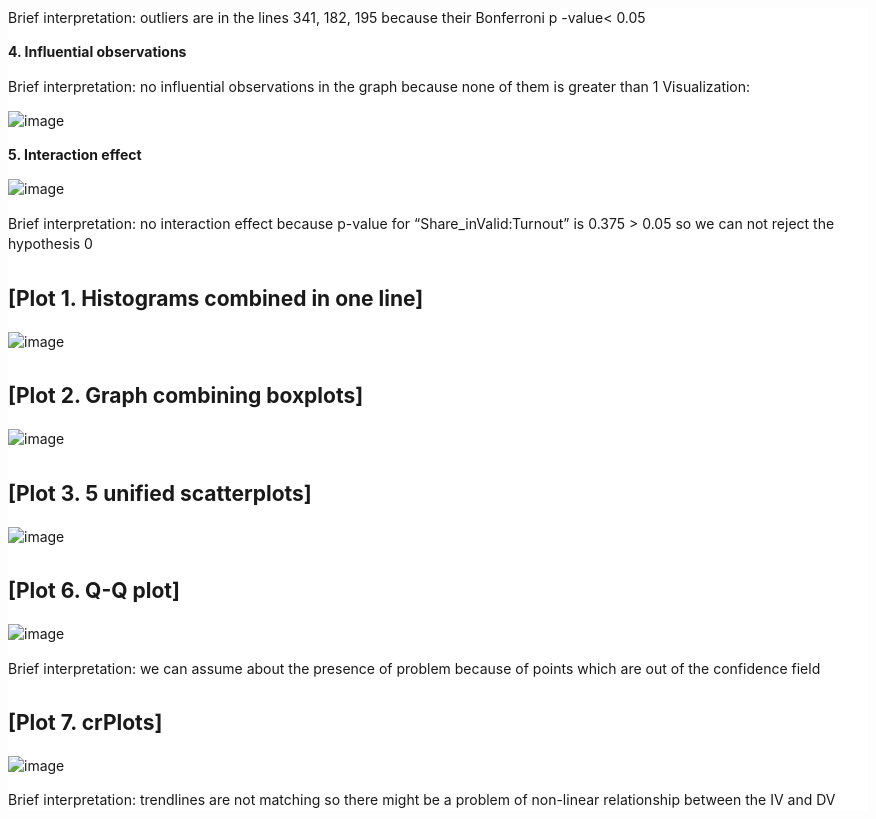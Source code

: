Brief interpretation: outliers are in the lines 341, 182, 195 because their Bonferroni p -value< 0.05

**4. Influential observations**

Brief interpretation: no influential observations in the graph because none of them is greater than 1
Visualization: 
 
<img width="360" alt="image" src="https://github.com/user-attachments/assets/e9efa91a-20b3-46c9-b2da-5945c0fa7dd4" />




**5. Interaction effect**
 
 <img width="401" alt="image" src="https://github.com/user-attachments/assets/e0b75fb2-0a44-4a11-b950-e23e9b7a390d" />

Brief interpretation: no interaction effect because p-value for “Share_inValid:Turnout”  is 0.375 > 0.05 so we can not reject the hypothesis 0  




## [Plot 1. Histograms combined in one line]  

<img width="458" alt="image" src="https://github.com/user-attachments/assets/d87ebb1b-7ee4-44fd-ad4c-07bed52d0bad" />

## [Plot 2. Graph combining boxplots]

 <img width="431" alt="image" src="https://github.com/user-attachments/assets/ec83bec6-5b4c-4102-9fa9-5c44fe2bef20" />



## [Plot 3. 5 unified scatterplots] 
 
 <img width="391" alt="image" src="https://github.com/user-attachments/assets/0753e1c8-44ca-40ed-9a28-a9bac2c26390" />

## [Plot 6. Q-Q plot]
 
 <img width="384" alt="image" src="https://github.com/user-attachments/assets/e9641bd4-7396-443f-b2d4-88feca1b2e3d" />

Brief interpretation: we can assume about the presence of problem because of points which are out of the confidence field

## [Plot 7. crPlots]
 
<img width="468" alt="image" src="https://github.com/user-attachments/assets/84d706f8-aea8-4fc3-823f-df1b8e1debf0" />

Brief interpretation: trendlines are not matching so there might be a problem of non-linear relationship between the IV and DV

